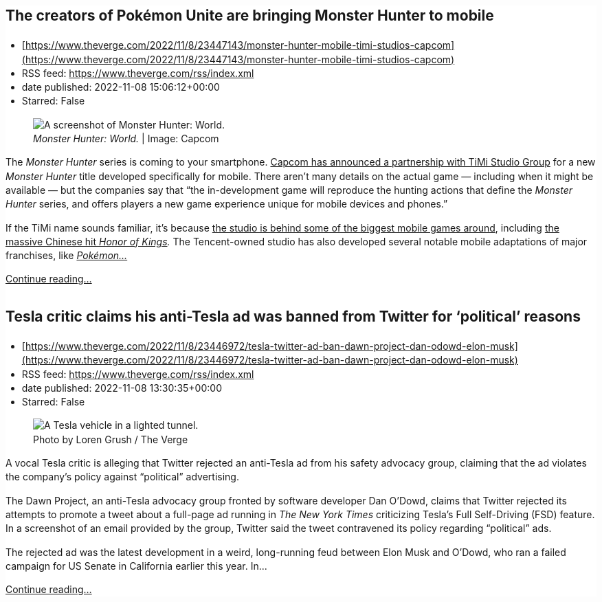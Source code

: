 ## The creators of Pokémon Unite are bringing Monster Hunter to mobile
 - [https://www.theverge.com/2022/11/8/23447143/monster-hunter-mobile-timi-studios-capcom](https://www.theverge.com/2022/11/8/23447143/monster-hunter-mobile-timi-studios-capcom)
 - RSS feed: https://www.theverge.com/rss/index.xml
 - date published: 2022-11-08 15:06:12+00:00
 - Starred: False

<figure>
      <img alt="A screenshot of Monster Hunter: World." src="https://cdn.vox-cdn.com/thumbor/iiWZC-rrsAse2CCOKyMhIp0r7ps=/150x0:1770x1080/1310x873/cdn.vox-cdn.com/uploads/chorus_image/image/71600614/ss_a262c53b8629de7c6547933dc0b49d31f4e1b1f1.1920x1080.0.jpg" />
        <figcaption><em>Monster Hunter: World.</em> | Image: Capcom</figcaption>
    </figure>

  <p id="NKUoqv">The <em>Monster Hunter</em> series is coming to your smartphone. <a href="https://twitter.com/timistudios/status/1589969653366931456">Capcom has announced a partnership with TiMi Studio Group</a> for a new <em>Monster Hunter</em> title developed specifically for mobile. There aren’t many details on the actual game — including when it might be available — but the companies say that “the in-development game will reproduce the hunting actions that define the <em>Monster Hunter</em> series, and offers players a new game experience unique for mobile devices and phones.”</p>
<div class="c-float-left c-float-hang"><aside id="I4s8NW"><div></div></aside></div>
<p id="PG2z24">If the TiMi name sounds familiar, it’s because <a href="https://www.theverge.com/2021/4/4/22367089/tencent-timi-studios-call-of-duty-mobile-10-billion-2020">the studio is behind some of the biggest mobile games around</a>, including <a href="https://www.theverge.com/2022/6/7/23158122/honor-of-kings-tencent-arena-of-valor-level-infinite">the massive Chinese hit <em>Honor of Kings</em></a><em>.</em> The Tencent-owned studio has also developed several notable mobile adaptations of major franchises, like <a href="https://www.theverge.com/2021/7/23/22590249/pokemon-unite-nintendo-switch-hands-on-esports"><em>Pokémon...</em></a></p>
  <p>
    <a href="https://www.theverge.com/2022/11/8/23447143/monster-hunter-mobile-timi-studios-capcom">Continue reading&hellip;</a>
  </p>

## Tesla critic claims his anti-Tesla ad was banned from Twitter for ‘political’ reasons
 - [https://www.theverge.com/2022/11/8/23446972/tesla-twitter-ad-ban-dawn-project-dan-odowd-elon-musk](https://www.theverge.com/2022/11/8/23446972/tesla-twitter-ad-ban-dawn-project-dan-odowd-elon-musk)
 - RSS feed: https://www.theverge.com/rss/index.xml
 - date published: 2022-11-08 13:30:35+00:00
 - Starred: False

<figure>
      <img alt="A Tesla vehicle in a lighted tunnel." src="https://cdn.vox-cdn.com/thumbor/xe7fBbHcTGnzCB15jCTdl6RHs9s=/0x0:2040x1360/1310x873/cdn.vox-cdn.com/uploads/chorus_image/image/71600178/lgrush_220407_5139_0027.0.jpg" />
        <figcaption>Photo by Loren Grush / The Verge</figcaption>
    </figure>

  <p id="RxTKQo">A vocal Tesla critic is alleging that Twitter rejected an anti-Tesla ad from his safety advocacy group, claiming that the ad violates the company’s policy against “political” advertising.</p>
<p id="odPWpu">The Dawn Project, an anti-Tesla advocacy group fronted by software developer Dan O’Dowd, claims that Twitter rejected its attempts to promote a tweet about a full-page ad running in <em>The</em> <em>New York Times</em> criticizing Tesla’s Full Self-Driving (FSD) feature. In a screenshot of an email provided by the group, Twitter said the tweet contravened its policy regarding “political” ads. </p>
<p id="ysJ87j">The rejected ad was the latest development in a weird, long-running feud between Elon Musk and O’Dowd, who ran a failed campaign for US Senate in California earlier this year. In...</p>
  <p>
    <a href="https://www.theverge.com/2022/11/8/23446972/tesla-twitter-ad-ban-dawn-project-dan-odowd-elon-musk">Continue reading&hellip;</a>
  </p>
